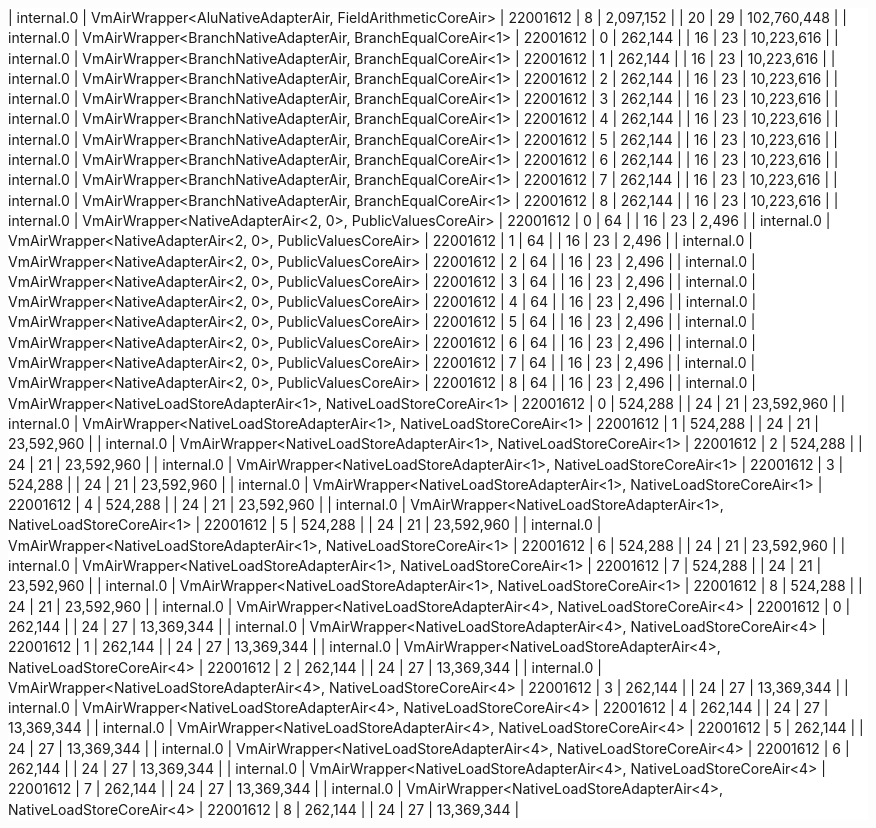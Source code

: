 | internal.0 | VmAirWrapper<AluNativeAdapterAir, FieldArithmeticCoreAir> | 22001612 | 8 | 2,097,152 |  | 20 | 29 | 102,760,448 | 
| internal.0 | VmAirWrapper<BranchNativeAdapterAir, BranchEqualCoreAir<1> | 22001612 | 0 | 262,144 |  | 16 | 23 | 10,223,616 | 
| internal.0 | VmAirWrapper<BranchNativeAdapterAir, BranchEqualCoreAir<1> | 22001612 | 1 | 262,144 |  | 16 | 23 | 10,223,616 | 
| internal.0 | VmAirWrapper<BranchNativeAdapterAir, BranchEqualCoreAir<1> | 22001612 | 2 | 262,144 |  | 16 | 23 | 10,223,616 | 
| internal.0 | VmAirWrapper<BranchNativeAdapterAir, BranchEqualCoreAir<1> | 22001612 | 3 | 262,144 |  | 16 | 23 | 10,223,616 | 
| internal.0 | VmAirWrapper<BranchNativeAdapterAir, BranchEqualCoreAir<1> | 22001612 | 4 | 262,144 |  | 16 | 23 | 10,223,616 | 
| internal.0 | VmAirWrapper<BranchNativeAdapterAir, BranchEqualCoreAir<1> | 22001612 | 5 | 262,144 |  | 16 | 23 | 10,223,616 | 
| internal.0 | VmAirWrapper<BranchNativeAdapterAir, BranchEqualCoreAir<1> | 22001612 | 6 | 262,144 |  | 16 | 23 | 10,223,616 | 
| internal.0 | VmAirWrapper<BranchNativeAdapterAir, BranchEqualCoreAir<1> | 22001612 | 7 | 262,144 |  | 16 | 23 | 10,223,616 | 
| internal.0 | VmAirWrapper<BranchNativeAdapterAir, BranchEqualCoreAir<1> | 22001612 | 8 | 262,144 |  | 16 | 23 | 10,223,616 | 
| internal.0 | VmAirWrapper<NativeAdapterAir<2, 0>, PublicValuesCoreAir> | 22001612 | 0 | 64 |  | 16 | 23 | 2,496 | 
| internal.0 | VmAirWrapper<NativeAdapterAir<2, 0>, PublicValuesCoreAir> | 22001612 | 1 | 64 |  | 16 | 23 | 2,496 | 
| internal.0 | VmAirWrapper<NativeAdapterAir<2, 0>, PublicValuesCoreAir> | 22001612 | 2 | 64 |  | 16 | 23 | 2,496 | 
| internal.0 | VmAirWrapper<NativeAdapterAir<2, 0>, PublicValuesCoreAir> | 22001612 | 3 | 64 |  | 16 | 23 | 2,496 | 
| internal.0 | VmAirWrapper<NativeAdapterAir<2, 0>, PublicValuesCoreAir> | 22001612 | 4 | 64 |  | 16 | 23 | 2,496 | 
| internal.0 | VmAirWrapper<NativeAdapterAir<2, 0>, PublicValuesCoreAir> | 22001612 | 5 | 64 |  | 16 | 23 | 2,496 | 
| internal.0 | VmAirWrapper<NativeAdapterAir<2, 0>, PublicValuesCoreAir> | 22001612 | 6 | 64 |  | 16 | 23 | 2,496 | 
| internal.0 | VmAirWrapper<NativeAdapterAir<2, 0>, PublicValuesCoreAir> | 22001612 | 7 | 64 |  | 16 | 23 | 2,496 | 
| internal.0 | VmAirWrapper<NativeAdapterAir<2, 0>, PublicValuesCoreAir> | 22001612 | 8 | 64 |  | 16 | 23 | 2,496 | 
| internal.0 | VmAirWrapper<NativeLoadStoreAdapterAir<1>, NativeLoadStoreCoreAir<1> | 22001612 | 0 | 524,288 |  | 24 | 21 | 23,592,960 | 
| internal.0 | VmAirWrapper<NativeLoadStoreAdapterAir<1>, NativeLoadStoreCoreAir<1> | 22001612 | 1 | 524,288 |  | 24 | 21 | 23,592,960 | 
| internal.0 | VmAirWrapper<NativeLoadStoreAdapterAir<1>, NativeLoadStoreCoreAir<1> | 22001612 | 2 | 524,288 |  | 24 | 21 | 23,592,960 | 
| internal.0 | VmAirWrapper<NativeLoadStoreAdapterAir<1>, NativeLoadStoreCoreAir<1> | 22001612 | 3 | 524,288 |  | 24 | 21 | 23,592,960 | 
| internal.0 | VmAirWrapper<NativeLoadStoreAdapterAir<1>, NativeLoadStoreCoreAir<1> | 22001612 | 4 | 524,288 |  | 24 | 21 | 23,592,960 | 
| internal.0 | VmAirWrapper<NativeLoadStoreAdapterAir<1>, NativeLoadStoreCoreAir<1> | 22001612 | 5 | 524,288 |  | 24 | 21 | 23,592,960 | 
| internal.0 | VmAirWrapper<NativeLoadStoreAdapterAir<1>, NativeLoadStoreCoreAir<1> | 22001612 | 6 | 524,288 |  | 24 | 21 | 23,592,960 | 
| internal.0 | VmAirWrapper<NativeLoadStoreAdapterAir<1>, NativeLoadStoreCoreAir<1> | 22001612 | 7 | 524,288 |  | 24 | 21 | 23,592,960 | 
| internal.0 | VmAirWrapper<NativeLoadStoreAdapterAir<1>, NativeLoadStoreCoreAir<1> | 22001612 | 8 | 524,288 |  | 24 | 21 | 23,592,960 | 
| internal.0 | VmAirWrapper<NativeLoadStoreAdapterAir<4>, NativeLoadStoreCoreAir<4> | 22001612 | 0 | 262,144 |  | 24 | 27 | 13,369,344 | 
| internal.0 | VmAirWrapper<NativeLoadStoreAdapterAir<4>, NativeLoadStoreCoreAir<4> | 22001612 | 1 | 262,144 |  | 24 | 27 | 13,369,344 | 
| internal.0 | VmAirWrapper<NativeLoadStoreAdapterAir<4>, NativeLoadStoreCoreAir<4> | 22001612 | 2 | 262,144 |  | 24 | 27 | 13,369,344 | 
| internal.0 | VmAirWrapper<NativeLoadStoreAdapterAir<4>, NativeLoadStoreCoreAir<4> | 22001612 | 3 | 262,144 |  | 24 | 27 | 13,369,344 | 
| internal.0 | VmAirWrapper<NativeLoadStoreAdapterAir<4>, NativeLoadStoreCoreAir<4> | 22001612 | 4 | 262,144 |  | 24 | 27 | 13,369,344 | 
| internal.0 | VmAirWrapper<NativeLoadStoreAdapterAir<4>, NativeLoadStoreCoreAir<4> | 22001612 | 5 | 262,144 |  | 24 | 27 | 13,369,344 | 
| internal.0 | VmAirWrapper<NativeLoadStoreAdapterAir<4>, NativeLoadStoreCoreAir<4> | 22001612 | 6 | 262,144 |  | 24 | 27 | 13,369,344 | 
| internal.0 | VmAirWrapper<NativeLoadStoreAdapterAir<4>, NativeLoadStoreCoreAir<4> | 22001612 | 7 | 262,144 |  | 24 | 27 | 13,369,344 | 
| internal.0 | VmAirWrapper<NativeLoadStoreAdapterAir<4>, NativeLoadStoreCoreAir<4> | 22001612 | 8 | 262,144 |  | 24 | 27 | 13,369,344 | 